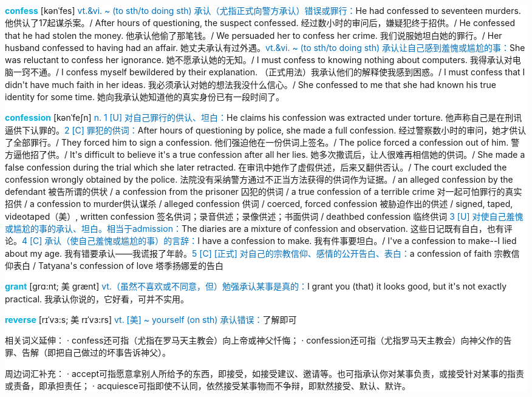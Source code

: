 <font color="sky blue">**confess**</font> [kənˈfes]
<font color="#0070c0">vt.&vi. ~ (to sth/to doing sth) 承认（尤指正式向警方承认）错误或罪行：</font>He had confessed to seventeen murders. 他供认了17起谋杀案。/ After hours of questioning, the suspect confessed. 经过数小时的审问后，嫌疑犯终于招供。/ He confessed that he had stolen the money. 他承认他偷了那笔钱。/ We persuaded her to confess her crime. 我们说服她坦白她的罪行。/ Her husband confessed to having had an affair. 她丈夫承认有过外遇。<font color="#0070c0">vt.&vi. ~ (to sth/to doing sth) 承认让自己感到羞愧或尴尬的事：</font>She was reluctant to confess her ignorance. 她不愿承认她的无知。/ I must confess to knowing nothing about computers. 我得承认对电脑一窍不通。/ I confess myself bewildered by their explanation. （正式用法）我承认他们的解释使我感到困惑。/ I must confess that I didn't have much faith in her ideas. 我必须承认对她的想法我没什么信心。/ She confessed to me that she had known his true identity for some time. 她向我承认她知道他的真实身份已有一段时间了。
                      
<font color="sky blue">**confession**</font> [kənˈfeʃn]
<font color="#0070c0">n. 1 [U] 对自己罪行的供认、坦白：</font>He claims his confession was extracted under torture. 他声称自己是在刑讯逼供下认罪的。<font color="#0070c0">2 [C] 罪犯的供词：</font>After hours of questioning by police, she made a full confession. 经过警察数小时的审问，她才供认了全部罪行。/ They forced him to sign a confession. 他们强迫他在一份供词上签名。/ The police forced a confession out of him. 警方逼他招了供。/ It's difficult to believe it's a true confession after all her lies. 她多次撒谎后，让人很难再相信她的供词。/ She made a false confession during the trial which she later retracted. 在审讯中她作了虚假供述，后来又翻供否认。/ The court excluded the confession wrongly obtained by the police. 法院没有采纳警方通过不正当方法获得的供词作为证据。/ an alleged confession by the defendant 被告所谓的供状 / a confession from the prisoner 囚犯的供词 / a true confession of a terrible crime 对一起可怕罪行的真实招供 / a confession to murder供认谋杀 / alleged confession 供词 / coerced, forced confession 被胁迫作出的供述 / signed, taped, videotaped（美）, written confession 签名供词；录音供述；录像供述；书面供词 / deathbed confession 临终供词 <font color="#0070c0">3 [U] 对使自己羞愧或尴尬的事的承认、坦白。相当于admission：</font>The diaries are a mixture of confession and observation. 这些日记既有自白，也有评论。<font color="#0070c0">4 [C] 承认（使自己羞愧或尴尬的事）的言辞：</font>I have a confession to make. 我有件事要坦白。/ I've a confession to make--I lied about my age. 我有错要承认——我谎报了年龄。<font color="#0070c0">5 [C] [正式] 对自己的宗教信仰、感情的公开告白、表白：</font>a confession of faith 宗教信仰表白 / Tatyana's confession of love 塔季扬娜爱的告白

<font color="sky blue">**grant**</font> [grɑ:nt; 美 grænt]
<font color="#0070c0">vt.（虽然不喜欢或不同意，但）勉强承认某事是真的：</font>I grant you (that) it looks good, but it's not exactly practical. 我承认你说的，它好看，可并不实用。
           
<font color="sky blue">**reverse**</font> [rɪˈvɜ:s; 美 rɪˈvɜ:rs]
<font color="#0070c0">vt. [美] ~ yourself (on sth) 承认错误：</font>了解即可

相关词义延伸：
· confess还可指（尤指在罗马天主教会）向上帝或神父忏悔；
· confession还可指（尤指罗马天主教会）向神父作的告罪、告解（即把自己做过的坏事告诉神父）。

周边词汇补充：
· accept可指愿意拿别人所给予的东西，即接受，如接受建议、邀请等。也可指承认你对某事负责，或接受针对某事的指责或责备，即承担责任；
· acquiesce可指即使不认同，依然接受某事物而不争辩，即默然接受、默认、默许。

